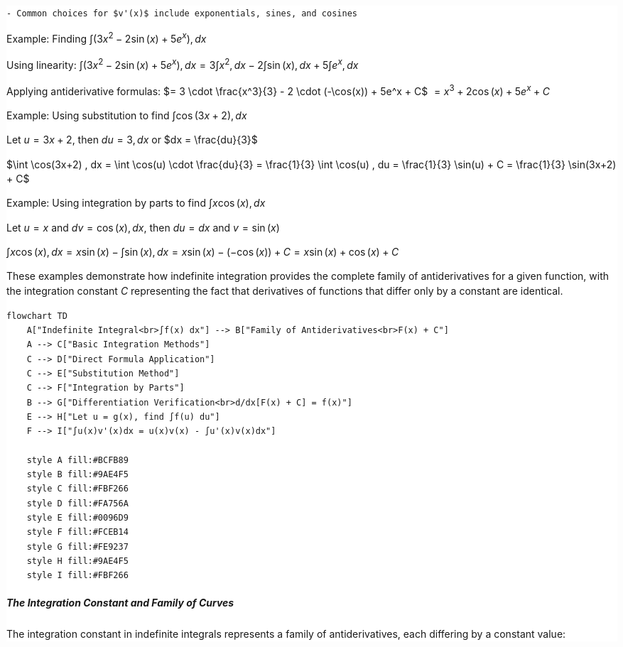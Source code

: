     - Common choices for $v'(x)$ include exponentials, sines, and cosines

Example: Finding $\int (3x^2 - 2\sin(x) + 5e^x) , dx$

Using linearity: $\int (3x^2 - 2\sin(x) + 5e^x) , dx = 3\int x^2 , dx - 2\int \sin(x) , dx + 5\int e^x , dx$

Applying antiderivative formulas: $= 3 \cdot \frac{x^3}{3} - 2 \cdot (-\cos(x)) + 5e^x + C$
$= x^3 + 2\cos(x) + 5e^x + C$

Example: Using substitution to find $\int \cos(3x+2) , dx$

Let $u = 3x+2$, then $du = 3 , dx$ or $dx = \frac{du}{3}$

$\int \cos(3x+2) , dx = \int \cos(u) \cdot \frac{du}{3} = \frac{1}{3} \int \cos(u) , du = \frac{1}{3} \sin(u) + C = \frac{1}{3} \sin(3x+2) + C$

Example: Using integration by parts to find $\int x\cos(x) , dx$

Let $u = x$ and $dv = \cos(x) , dx$, then $du = dx$ and $v = \sin(x)$

$\int x\cos(x) , dx = x\sin(x) - \int \sin(x) , dx = x\sin(x) - (-\cos(x)) + C = x\sin(x) + \cos(x) + C$

These examples demonstrate how indefinite integration provides the complete family of antiderivatives for a given
function, with the integration constant $C$ representing the fact that derivatives of functions that differ only by a
constant are identical.

```mermaid
flowchart TD
    A["Indefinite Integral<br>∫f(x) dx"] --> B["Family of Antiderivatives<br>F(x) + C"]
    A --> C["Basic Integration Methods"]
    C --> D["Direct Formula Application"]
    C --> E["Substitution Method"]
    C --> F["Integration by Parts"]
    B --> G["Differentiation Verification<br>d/dx[F(x) + C] = f(x)"]
    E --> H["Let u = g(x), find ∫f(u) du"]
    F --> I["∫u(x)v'(x)dx = u(x)v(x) - ∫u'(x)v(x)dx"]

    style A fill:#BCFB89
    style B fill:#9AE4F5
    style C fill:#FBF266
    style D fill:#FA756A
    style E fill:#0096D9
    style F fill:#FCEB14
    style G fill:#FE9237
    style H fill:#9AE4F5
    style I fill:#FBF266
```

##### The Integration Constant and Family of Curves

The integration constant in indefinite integrals represents a family of antiderivatives, each differing by a constant
value:
